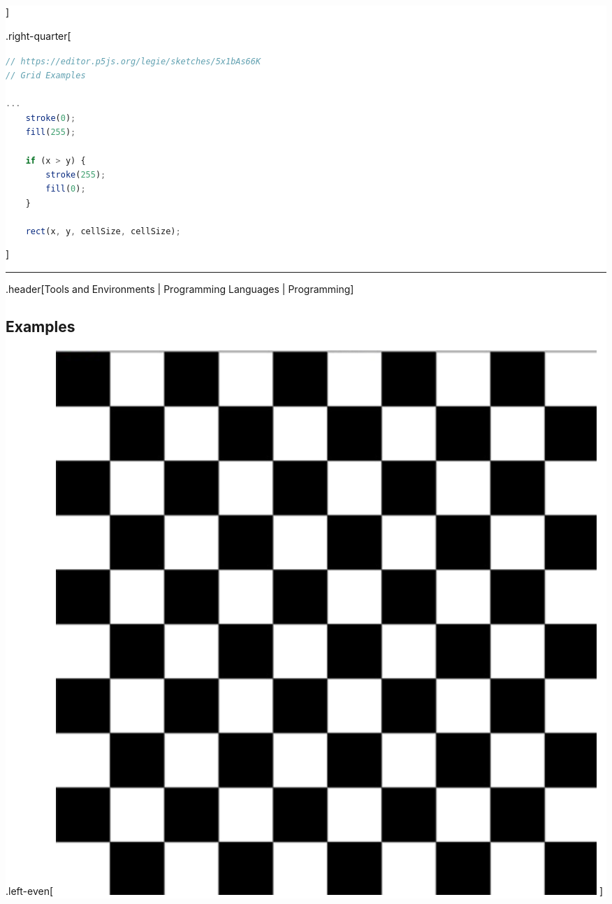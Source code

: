 ]

.right-quarter[
```js
// https://editor.p5js.org/legie/sketches/5x1bAs66K
// Grid Examples

...
    stroke(0);
    fill(255);

    if (x > y) {
        stroke(255);
        fill(0);
    }

    rect(x, y, cellSize, cellSize);

```
]

---
.header[Tools and Environments | Programming Languages | Programming]

## Examples

.left-even[
<img src="../02_scripts/img/algorithms/ch05_12.png" alt="ch05_12" style="width:90%;">
]
